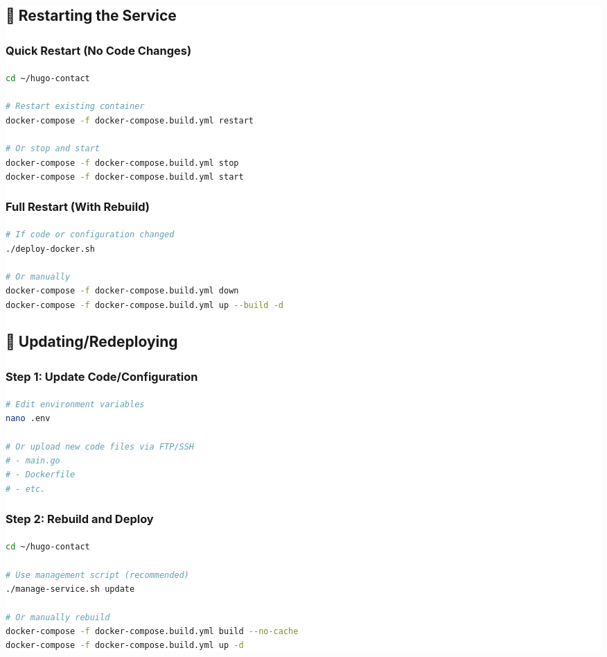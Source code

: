 ## 🔄 Restarting the Service

### Quick Restart (No Code Changes)

```bash
cd ~/hugo-contact

# Restart existing container
docker-compose -f docker-compose.build.yml restart

# Or stop and start
docker-compose -f docker-compose.build.yml stop
docker-compose -f docker-compose.build.yml start
```

### Full Restart (With Rebuild)

```bash
# If code or configuration changed
./deploy-docker.sh

# Or manually
docker-compose -f docker-compose.build.yml down
docker-compose -f docker-compose.build.yml up --build -d
```

## 🔧 Updating/Redeploying

### Step 1: Update Code/Configuration

```bash
# Edit environment variables
nano .env

# Or upload new code files via FTP/SSH
# - main.go
# - Dockerfile
# - etc.
```

### Step 2: Rebuild and Deploy

```bash
cd ~/hugo-contact

# Use management script (recommended)
./manage-service.sh update

# Or manually rebuild
docker-compose -f docker-compose.build.yml build --no-cache
docker-compose -f docker-compose.build.yml up -d
```

